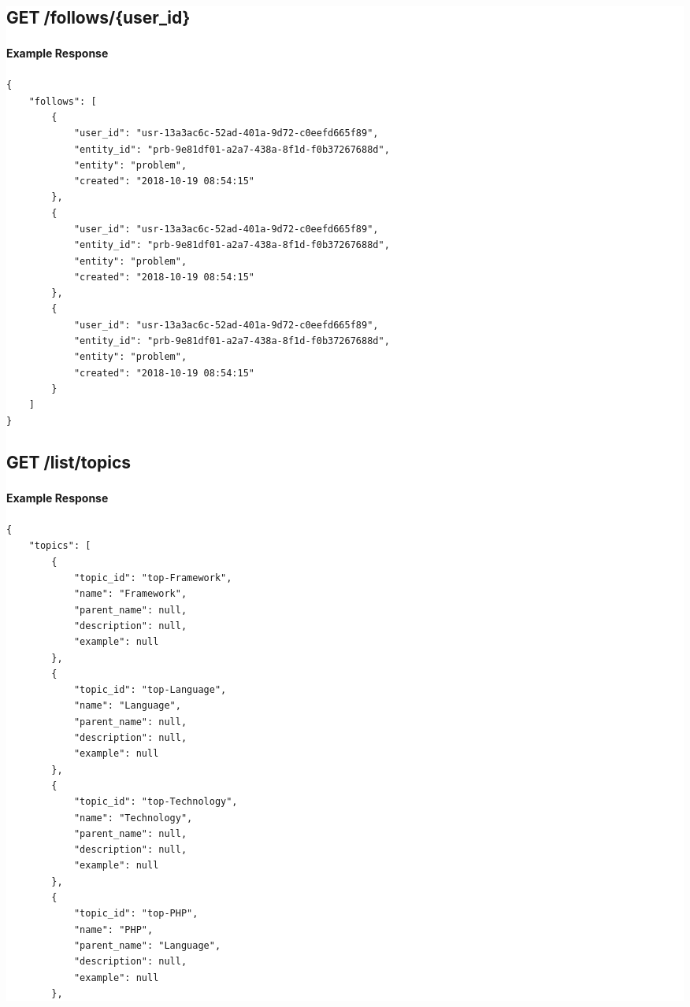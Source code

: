 ## <a name="a6187c671e0f3ea8f370d2fdf2ee45e2"></a>GET /follows/{user_id}
#### Example Response
```
{
    "follows": [
        {
            "user_id": "usr-13a3ac6c-52ad-401a-9d72-c0eefd665f89",
            "entity_id": "prb-9e81df01-a2a7-438a-8f1d-f0b37267688d",
            "entity": "problem",
            "created": "2018-10-19 08:54:15"
        },
        {
            "user_id": "usr-13a3ac6c-52ad-401a-9d72-c0eefd665f89",
            "entity_id": "prb-9e81df01-a2a7-438a-8f1d-f0b37267688d",
            "entity": "problem",
            "created": "2018-10-19 08:54:15"
        },
        {
            "user_id": "usr-13a3ac6c-52ad-401a-9d72-c0eefd665f89",
            "entity_id": "prb-9e81df01-a2a7-438a-8f1d-f0b37267688d",
            "entity": "problem",
            "created": "2018-10-19 08:54:15"
        }
    ]
}
```

## <a name="24503bb79493da082da83d00929ec480"></a>GET /list/topics
#### Example Response
```
{
    "topics": [
        {
            "topic_id": "top-Framework",
            "name": "Framework",
            "parent_name": null,
            "description": null,
            "example": null
        },
        {
            "topic_id": "top-Language",
            "name": "Language",
            "parent_name": null,
            "description": null,
            "example": null
        },
        {
            "topic_id": "top-Technology",
            "name": "Technology",
            "parent_name": null,
            "description": null,
            "example": null
        },
        {
            "topic_id": "top-PHP",
            "name": "PHP",
            "parent_name": "Language",
            "description": null,
            "example": null
        },
```